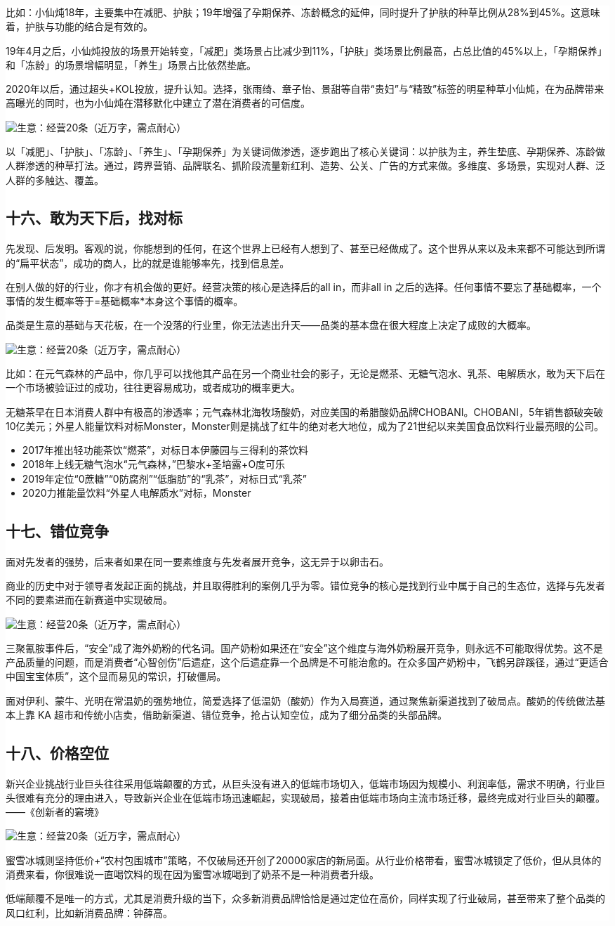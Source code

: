 比如：小仙炖18年，主要集中在减肥、护肤；19年增强了孕期保养、冻龄概念的延伸，同时提升了护肤的种草比例从28%到45%。这意味着，护肤与功能的结合是有效的。

19年4月之后，小仙炖投放的场景开始转变，「减肥」类场景占比减少到11%，「护肤」类场景比例最高，占总比值的45%以上，「孕期保养」和「冻龄」的场景增幅明显，「养生」场景占比依然垫底。

2020年以后，通过超头+KOL投放，提升认知。选择，张雨绮、章子怡、景甜等自带“贵妇”与“精致”标签的明星种草小仙炖，在为品牌带来高曝光的同时，也为小仙炖在潜移默化中建立了潜在消费者的可信度。

![生意：经营20条（近万字，需点耐心）](https://image.yunyingpai.com/wp/2022/11/jp7zGhU5t0zs0fGOOdBd.jpeg)

以「减肥」、「护肤」、「冻龄」、「养生」、「孕期保养」为关键词做渗透，逐步跑出了核心关键词：以护肤为主，养生垫底、孕期保养、冻龄做人群渗透的种草打法。通过，跨界营销、品牌联名、抓阶段流量新红利、造势、公关、广告的方式来做。多维度、多场景，实现对人群、泛人群的多触达、覆盖。

## 十六、敢为天下后，找对标

先发现、后发明。客观的说，你能想到的任何，在这个世界上已经有人想到了、甚至已经做成了。这个世界从来以及未来都不可能达到所谓的“扁平状态”，成功的商人，比的就是谁能够率先，找到信息差。

在别人做的好的行业，你才有机会做的更好。经营决策的核心是选择后的all in，而非all in 之后的选择。任何事情不要忘了基础概率，一个事情的发生概率等于=基础概率\*本身这个事情的概率。

品类是生意的基础与天花板，在一个没落的行业里，你无法逃出升天——品类的基本盘在很大程度上决定了成败的大概率。

![生意：经营20条（近万字，需点耐心）](https://image.yunyingpai.com/wp/2022/11/w9PLeY6YaYtUdBWeZ4KV.png)

比如：在元气森林的产品中，你几乎可以找他其产品在另一个商业社会的影子，无论是燃茶、无糖气泡水、乳茶、电解质水，敢为天下后在一个市场被验证过的成功，往往更容易成功，或者成功的概率更大。

无糖茶早在日本消费人群中有极高的渗透率；元气森林北海牧场酸奶，对应美国的希腊酸奶品牌CHOBANI。CHOBANI，5年销售额破突破10亿美元；外星人能量饮料对标Monster，Monster则是挑战了红牛的绝对老大地位，成为了21世纪以来美国食品饮料行业最亮眼的公司。

*   2017年推出轻功能茶饮“燃茶”，对标日本伊藤园与三得利的茶饮料
*   2018年上线无糖气泡水“元气森林，”巴黎水+圣培露+O度可乐
*   2019年定位“0蔗糖”“0防腐剂”“低脂肪”的“乳茶”，对标日式“乳茶”
*   2020力推能量饮料“外星人电解质水”对标，Monster

## 十七、错位竞争

面对先发者的强势，后来者如果在同一要素维度与先发者展开竞争，这无异于以卵击石。

商业的历史中对于领导者发起正面的挑战，并且取得胜利的案例几乎为零。错位竞争的核心是找到行业中属于自己的生态位，选择与先发者不同的要素进而在新赛道中实现破局。

![生意：经营20条（近万字，需点耐心）](https://image.yunyingpai.com/wp/2022/11/tmY0Z5rXEMvXrkI90WGD.png)

三聚氰胺事件后，“安全”成了海外奶粉的代名词。国产奶粉如果还在“安全”这个维度与海外奶粉展开竞争，则永远不可能取得优势。这不是产品质量的问题，而是消费者“心智创伤”后遗症，这个后遗症靠一个品牌是不可能治愈的。在众多国产奶粉中，飞鹤另辟蹊径，通过“更适合中国宝宝体质”，这个显而易见的常识，打破僵局。

面对伊利、蒙牛、光明在常温奶的强势地位，简爱选择了低温奶（酸奶）作为入局赛道，通过聚焦新渠道找到了破局点。酸奶的传统做法基本上靠 KA 超市和传统小店卖，借助新渠道、错位竞争，抢占认知空位，成为了细分品类的头部品牌。

## 十八、价格空位

新兴企业挑战行业巨头往往采用低端颠覆的方式，从巨头没有进入的低端市场切入，低端市场因为规模小、利润率低，需求不明确，行业巨头很难有充分的理由进入，导致新兴企业在低端市场迅速崛起，实现破局，接着由低端市场向主流市场迁移，最终完成对行业巨头的颠覆。——《创新者的窘境》

![生意：经营20条（近万字，需点耐心）](https://image.yunyingpai.com/wp/2022/11/JZad69sHs3AwWvi5qcAX.png)

蜜雪冰城则坚持低价+“农村包围城市”策略，不仅破局还开创了20000家店的新局面。从行业价格带看，蜜雪冰城锁定了低价，但从具体的消费来看，你很难说一直喝饮料的现在因为蜜雪冰城喝到了奶茶不是一种消费者升级。

低端颠覆不是唯一的方式，尤其是消费升级的当下，众多新消费品牌恰恰是通过定位在高价，同样实现了行业破局，甚至带来了整个品类的风口红利，比如新消费品牌：钟薛高。
